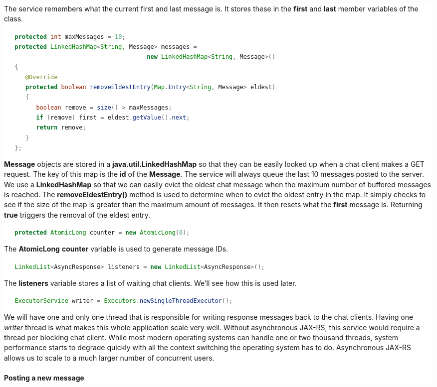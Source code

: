 
The service remembers what the current first and last message is. It stores these in the **first** and **last** member variables of the class.


```Java
   protected int maxMessages = 10;
   protected LinkedHashMap<String, Message> messages =
                                        new LinkedHashMap<String, Message>()
   {
      @Override
      protected boolean removeEldestEntry(Map.Entry<String, Message> eldest)
      {
         boolean remove = size() > maxMessages;
         if (remove) first = eldest.getValue().next;
         return remove;
      }
   };
```


**Message** objects are stored in a **java.util.LinkedHashMap** so that they can be easily looked up when a chat client makes a GET request. The key of this map is the **id** of the **Message**. The service will always queue the last 10 messages posted to the server. We use a **LinkedHashMap** so that we can easily evict the oldest chat message when the maximum number of buffered messages is reached. The **removeEldestEntry()** method is used to determine when to evict the oldest entry in the map. It simply checks to see if the size of the map is greater than the maximum amount of messages. It then resets what the **first** message is. Returning **true** triggers the removal of the eldest entry.


```Java
   protected AtomicLong counter = new AtomicLong(0);
```


The **AtomicLong** **counter** variable is used to generate message IDs.


```Java
   LinkedList<AsyncResponse> listeners = new LinkedList<AsyncResponse>();
```


The **listeners** variable stores a list of waiting chat clients. We’ll see how this is used later.


```Java
   ExecutorService writer = Executors.newSingleThreadExecutor();
```


We will have one and only one thread that is responsible for writing response messages back to the chat clients. Having one *writer* thread is what makes this whole application scale very well. Without asynchronous JAX-RS, this service would require a thread per blocking chat client. While most modern operating systems can handle one or two thousand threads, system performance starts to degrade quickly with all the context switching the operating system has to do. Asynchronous JAX-RS allows us to scale to a much larger number of concurrent users.


#### Posting a new message
